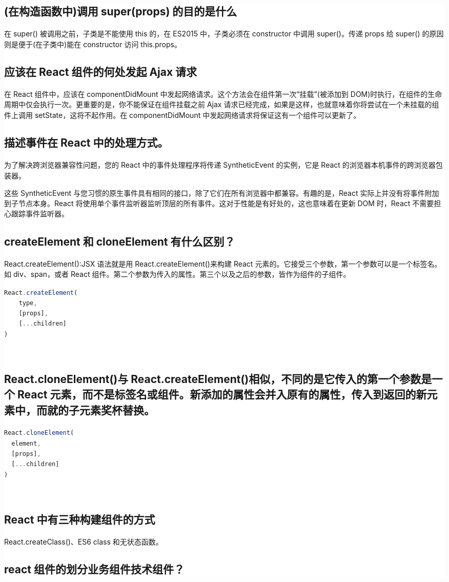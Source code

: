 ## \(在构造函数中\)调用 super\(props\) 的目的是什么

在 super\(\) 被调用之前，子类是不能使用 this 的，在 ES2015 中，子类必须在 constructor 中调用 super\(\)。传递 props 给 super\(\) 的原因则是便于\(在子类中\)能在 constructor 访问 this.props。

## 应该在 React 组件的何处发起 Ajax 请求

在 React 组件中，应该在 componentDidMount 中发起网络请求。这个方法会在组件第一次“挂载”\(被添加到 DOM\)时执行，在组件的生命周期中仅会执行一次。更重要的是，你不能保证在组件挂载之前 Ajax 请求已经完成，如果是这样，也就意味着你将尝试在一个未挂载的组件上调用 setState，这将不起作用。在 componentDidMount 中发起网络请求将保证这有一个组件可以更新了。

## 描述事件在 React 中的处理方式。

为了解决跨浏览器兼容性问题，您的 React 中的事件处理程序将传递 SyntheticEvent 的实例，它是 React 的浏览器本机事件的跨浏览器包装器。

这些 SyntheticEvent 与您习惯的原生事件具有相同的接口，除了它们在所有浏览器中都兼容。有趣的是，React 实际上并没有将事件附加到子节点本身。React 将使用单个事件监听器监听顶层的所有事件。这对于性能是有好处的，这也意味着在更新 DOM 时，React 不需要担心跟踪事件监听器。

## createElement 和 cloneElement 有什么区别？

React.createElement\(\):JSX 语法就是用 React.createElement\(\)来构建 React 元素的。它接受三个参数，第一个参数可以是一个标签名。如 div、span，或者 React 组件。第二个参数为传入的属性。第三个以及之后的参数，皆作为组件的子组件。

```javascript
React.createElement(
    type,
    [props],
    [...children]
)
```

​

## React.cloneElement\(\)与 React.createElement\(\)相似，不同的是它传入的第一个参数是一个 React 元素，而不是标签名或组件。新添加的属性会并入原有的属性，传入到返回的新元素中，而就的子元素奖杯替换。

```javascript
React.cloneElement(
  element,
  [props],
  [...children]
)
```

​

## React 中有三种构建组件的方式

React.createClass\(\)、ES6 class 和无状态函数。

## react 组件的划分业务组件技术组件？

